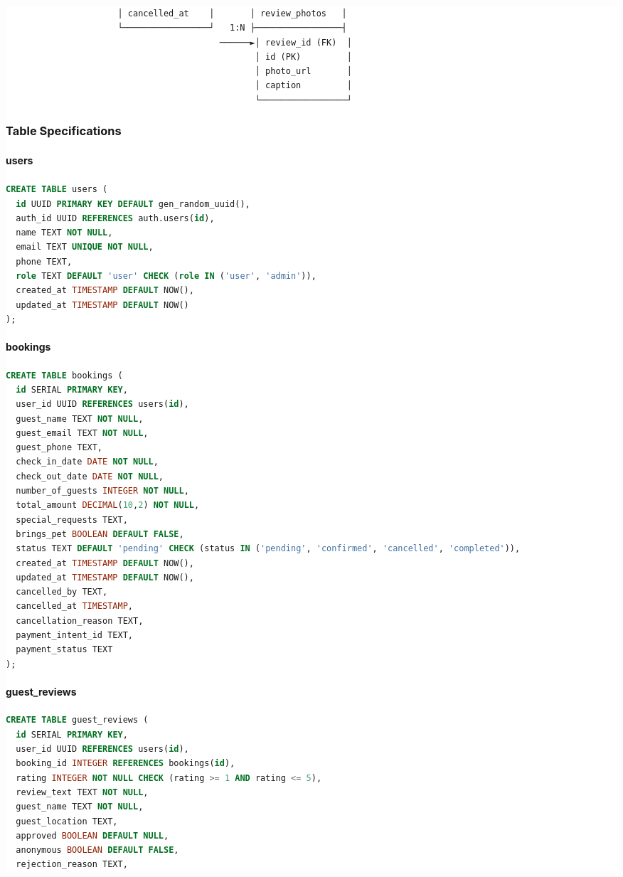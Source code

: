 ```
                      │ cancelled_at    │       │ review_photos   │
                      └─────────────────┘   1:N ├─────────────────┤
                                          ──────►│ review_id (FK)  │
                                                 │ id (PK)         │
                                                 │ photo_url       │
                                                 │ caption         │
                                                 └─────────────────┘
```

### Table Specifications

#### users
```sql
CREATE TABLE users (
  id UUID PRIMARY KEY DEFAULT gen_random_uuid(),
  auth_id UUID REFERENCES auth.users(id),
  name TEXT NOT NULL,
  email TEXT UNIQUE NOT NULL,
  phone TEXT,
  role TEXT DEFAULT 'user' CHECK (role IN ('user', 'admin')),
  created_at TIMESTAMP DEFAULT NOW(),
  updated_at TIMESTAMP DEFAULT NOW()
);
```

#### bookings
```sql
CREATE TABLE bookings (
  id SERIAL PRIMARY KEY,
  user_id UUID REFERENCES users(id),
  guest_name TEXT NOT NULL,
  guest_email TEXT NOT NULL,
  guest_phone TEXT,
  check_in_date DATE NOT NULL,
  check_out_date DATE NOT NULL,
  number_of_guests INTEGER NOT NULL,
  total_amount DECIMAL(10,2) NOT NULL,
  special_requests TEXT,
  brings_pet BOOLEAN DEFAULT FALSE,
  status TEXT DEFAULT 'pending' CHECK (status IN ('pending', 'confirmed', 'cancelled', 'completed')),
  created_at TIMESTAMP DEFAULT NOW(),
  updated_at TIMESTAMP DEFAULT NOW(),
  cancelled_by TEXT,
  cancelled_at TIMESTAMP,
  cancellation_reason TEXT,
  payment_intent_id TEXT,
  payment_status TEXT
);
```

#### guest_reviews
```sql
CREATE TABLE guest_reviews (
  id SERIAL PRIMARY KEY,
  user_id UUID REFERENCES users(id),
  booking_id INTEGER REFERENCES bookings(id),
  rating INTEGER NOT NULL CHECK (rating >= 1 AND rating <= 5),
  review_text TEXT NOT NULL,
  guest_name TEXT NOT NULL,
  guest_location TEXT,
  approved BOOLEAN DEFAULT NULL,
  anonymous BOOLEAN DEFAULT FALSE,
  rejection_reason TEXT,
```